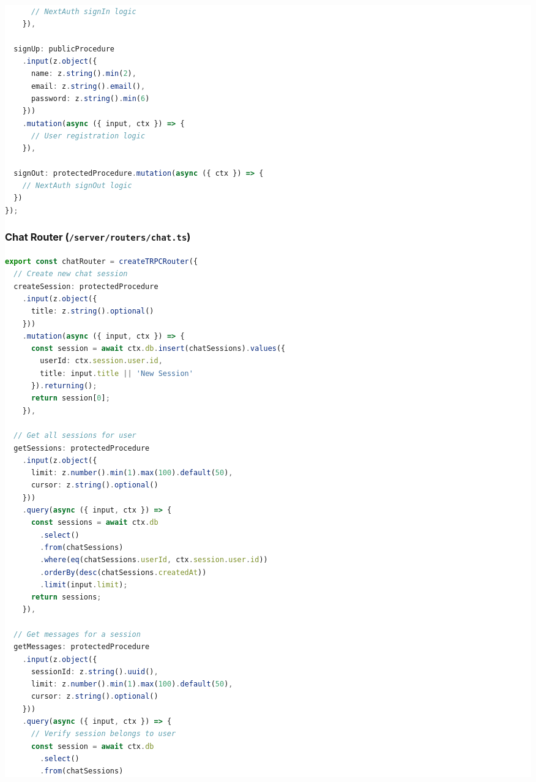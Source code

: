 ```typescript
      // NextAuth signIn logic
    }),
    
  signUp: publicProcedure
    .input(z.object({
      name: z.string().min(2),
      email: z.string().email(),
      password: z.string().min(6)
    }))
    .mutation(async ({ input, ctx }) => {
      // User registration logic
    }),
    
  signOut: protectedProcedure.mutation(async ({ ctx }) => {
    // NextAuth signOut logic
  })
});
```

### Chat Router (`/server/routers/chat.ts`)
```typescript
export const chatRouter = createTRPCRouter({
  // Create new chat session
  createSession: protectedProcedure
    .input(z.object({
      title: z.string().optional()
    }))
    .mutation(async ({ input, ctx }) => {
      const session = await ctx.db.insert(chatSessions).values({
        userId: ctx.session.user.id,
        title: input.title || 'New Session'
      }).returning();
      return session[0];
    }),
    
  // Get all sessions for user
  getSessions: protectedProcedure
    .input(z.object({
      limit: z.number().min(1).max(100).default(50),
      cursor: z.string().optional()
    }))
    .query(async ({ input, ctx }) => {
      const sessions = await ctx.db
        .select()
        .from(chatSessions)
        .where(eq(chatSessions.userId, ctx.session.user.id))
        .orderBy(desc(chatSessions.createdAt))
        .limit(input.limit);
      return sessions;
    }),
    
  // Get messages for a session
  getMessages: protectedProcedure
    .input(z.object({
      sessionId: z.string().uuid(),
      limit: z.number().min(1).max(100).default(50),
      cursor: z.string().optional()
    }))
    .query(async ({ input, ctx }) => {
      // Verify session belongs to user
      const session = await ctx.db
        .select()
        .from(chatSessions)
```
